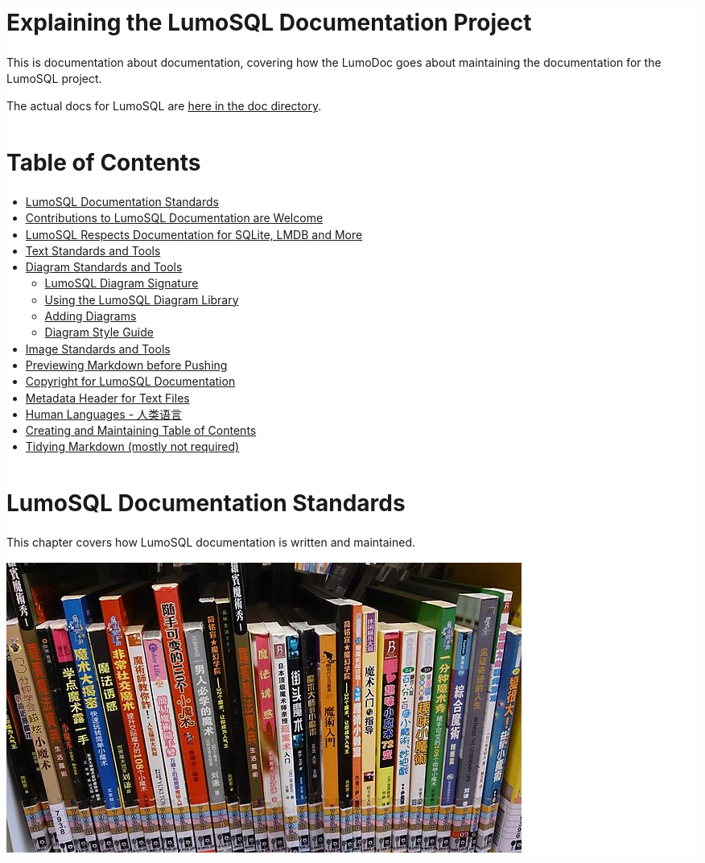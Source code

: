 # Explaining the LumoSQL Documentation Project

This is documentation about documentation, covering how the LumoDoc
goes about maintaining the documentation for the LumoSQL project.

The actual docs for LumoSQL are [here in the doc directory](https://lumosql.org/src/lumodoc/file?name=doc/README.md).

Table of Contents
=================

   * [LumoSQL Documentation Standards](#lumosql-documentation-standards)
   * [Contributions to LumoSQL Documentation are Welcome](#contributions-to-lumosql-documentation-are-welcome)
   * [LumoSQL Respects Documentation for SQLite, LMDB and More](#lumosql-respects-documentation-for-sqlite-lmdb-and-more)
   * [Text Standards and Tools](#text-standards-and-tools)
   * [Diagram Standards and Tools](#diagram-standards-and-tools)
      * [LumoSQL Diagram Signature](#lumosql-diagram-signature)
      * [Using the LumoSQL Diagram Library](#using-the-lumosql-diagram-library)
      * [Adding Diagrams](#adding-diagrams)
      * [Diagram Style Guide](#diagram-style-guide)
   * [Image Standards and Tools](#image-standards-and-tools)
   * [Previewing Markdown before Pushing](#previewing-markdown-before-pushing)
   * [Copyright for LumoSQL Documentation](#copyright-for-lumosql-documentation)
   * [Metadata Header for Text Files](#metadata-header-for-text-files)
   * [Human Languages - 人类语言](#human-languages---人类语言)
   * [Creating and Maintaining Table of Contents](#creating-and-maintaining-table-of-contents)
   * [Tidying Markdown (mostly not required)](#tidying-markdown-mostly-not-required)


LumoSQL Documentation Standards
===============================

This chapter covers how LumoSQL documentation is written and maintained. 

![](../doc/images/lumo-doc-standards-intro.jpg "Image from Wikimedia Commons, https://commons.wikimedia.org/wiki/File:Chinese_books_at_a_library.jpg")
